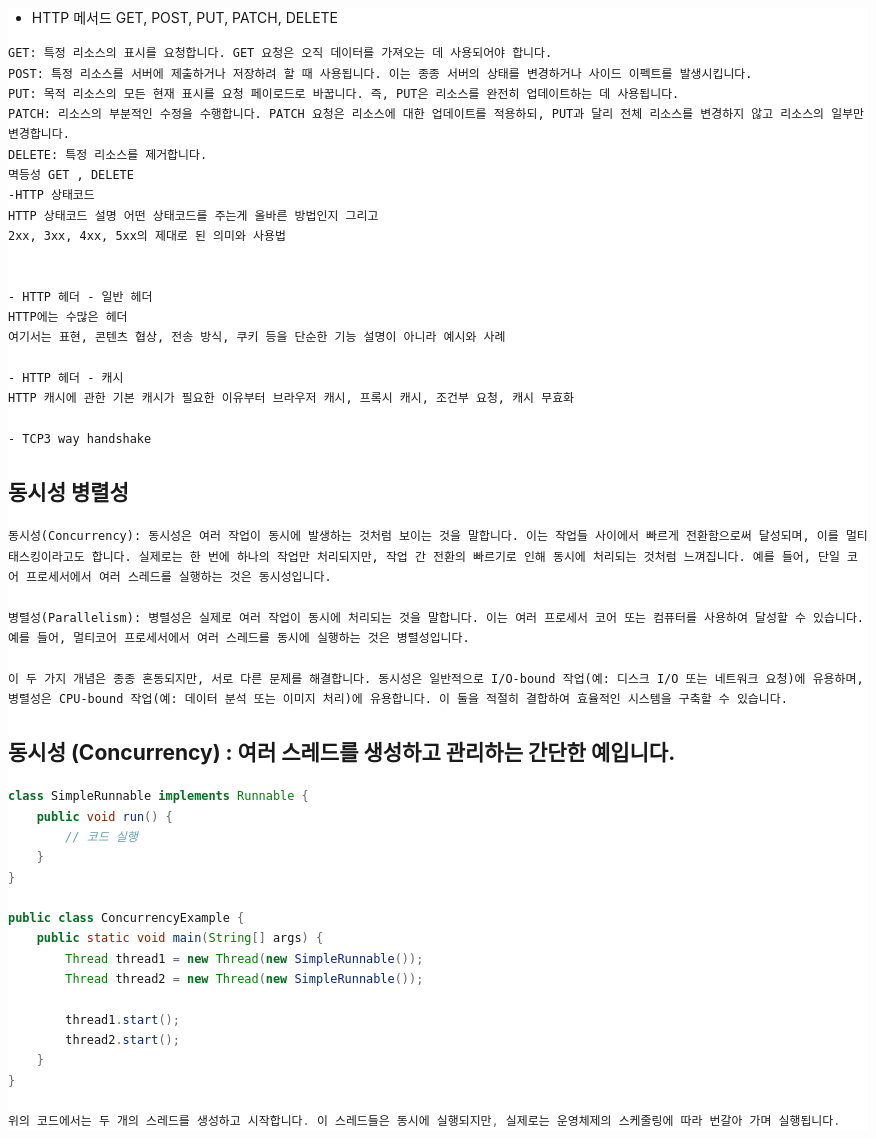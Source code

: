 - HTTP 메서드
GET, POST, PUT, PATCH, DELETE
```text
GET: 특정 리소스의 표시를 요청합니다. GET 요청은 오직 데이터를 가져오는 데 사용되어야 합니다.
POST: 특정 리소스를 서버에 제출하거나 저장하려 할 때 사용됩니다. 이는 종종 서버의 상태를 변경하거나 사이드 이펙트를 발생시킵니다.
PUT: 목적 리소스의 모든 현재 표시를 요청 페이로드로 바꿉니다. 즉, PUT은 리소스를 완전히 업데이트하는 데 사용됩니다.
PATCH: 리소스의 부분적인 수정을 수행합니다. PATCH 요청은 리소스에 대한 업데이트를 적용하되, PUT과 달리 전체 리소스를 변경하지 않고 리소스의 일부만 변경합니다.
DELETE: 특정 리소스를 제거합니다.
멱등성 GET , DELETE
-HTTP 상태코드
HTTP 상태코드 설명 어떤 상태코드를 주는게 올바른 방법인지 그리고 
2xx, 3xx, 4xx, 5xx의 제대로 된 의미와 사용법


- HTTP 헤더 - 일반 헤더
HTTP에는 수많은 헤더
여기서는 표현, 콘텐츠 협상, 전송 방식, 쿠키 등을 단순한 기능 설명이 아니라 예시와 사례

- HTTP 헤더 - 캐시
HTTP 캐시에 관한 기본 캐시가 필요한 이유부터 브라우저 캐시, 프록시 캐시, 조건부 요청, 캐시 무효화

- TCP3 way handshake

```



## 동시성 병렬성
```text
동시성(Concurrency): 동시성은 여러 작업이 동시에 발생하는 것처럼 보이는 것을 말합니다. 이는 작업들 사이에서 빠르게 전환함으로써 달성되며, 이를 멀티태스킹이라고도 합니다. 실제로는 한 번에 하나의 작업만 처리되지만, 작업 간 전환의 빠르기로 인해 동시에 처리되는 것처럼 느껴집니다. 예를 들어, 단일 코어 프로세서에서 여러 스레드를 실행하는 것은 동시성입니다.

병렬성(Parallelism): 병렬성은 실제로 여러 작업이 동시에 처리되는 것을 말합니다. 이는 여러 프로세서 코어 또는 컴퓨터를 사용하여 달성할 수 있습니다. 예를 들어, 멀티코어 프로세서에서 여러 스레드를 동시에 실행하는 것은 병렬성입니다.

이 두 가지 개념은 종종 혼동되지만, 서로 다른 문제를 해결합니다. 동시성은 일반적으로 I/O-bound 작업(예: 디스크 I/O 또는 네트워크 요청)에 유용하며, 병렬성은 CPU-bound 작업(예: 데이터 분석 또는 이미지 처리)에 유용합니다. 이 둘을 적절히 결합하여 효율적인 시스템을 구축할 수 있습니다.

```

## 동시성 (Concurrency) : 여러 스레드를 생성하고 관리하는 간단한 예입니다.
```java
class SimpleRunnable implements Runnable {
    public void run() {
        // 코드 실행
    }
}

public class ConcurrencyExample {
    public static void main(String[] args) {
        Thread thread1 = new Thread(new SimpleRunnable());
        Thread thread2 = new Thread(new SimpleRunnable());

        thread1.start();
        thread2.start();
    }
}

위의 코드에서는 두 개의 스레드를 생성하고 시작합니다. 이 스레드들은 동시에 실행되지만, 실제로는 운영체제의 스케줄링에 따라 번갈아 가며 실행됩니다.
```

